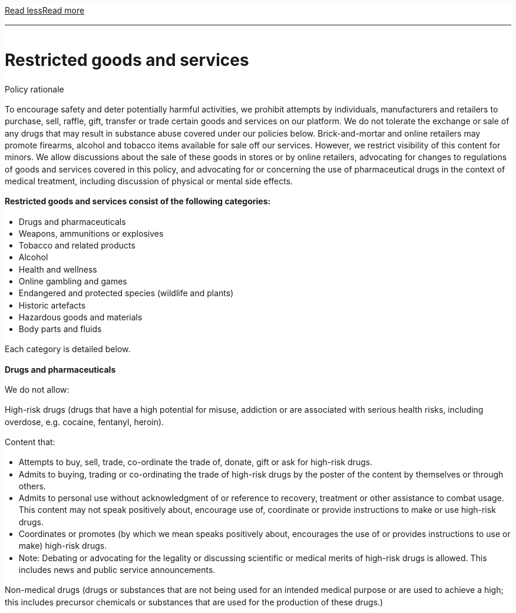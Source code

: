 [Read lessRead more](https://transparency.fb.com/en-gb)

- - -

Restricted goods and services
=============================

Policy rationale

To encourage safety and deter potentially harmful activities, we prohibit attempts by individuals, manufacturers and retailers to purchase, sell, raffle, gift, transfer or trade certain goods and services on our platform. We do not tolerate the exchange or sale of any drugs that may result in substance abuse covered under our policies below. Brick-and-mortar and online retailers may promote firearms, alcohol and tobacco items available for sale off our services. However, we restrict visibility of this content for minors. We allow discussions about the sale of these goods in stores or by online retailers, advocating for changes to regulations of goods and services covered in this policy, and advocating for or concerning the use of pharmaceutical drugs in the context of medical treatment, including discussion of physical or mental side effects.

**Restricted goods and services consist of the following categories:**

*   Drugs and pharmaceuticals
*   Weapons, ammunitions or explosives
*   Tobacco and related products
*   Alcohol
*   Health and wellness
*   Online gambling and games
*   Endangered and protected species (wildlife and plants)
*   Historic artefacts
*   Hazardous goods and materials
*   Body parts and fluids

Each category is detailed below.

**Drugs and pharmaceuticals**

We do not allow:

High-risk drugs (drugs that have a high potential for misuse, addiction or are associated with serious health risks, including overdose, e.g. cocaine, fentanyl, heroin).

Content that:

*   Attempts to buy, sell, trade, co-ordinate the trade of, donate, gift or ask for high-risk drugs.
*   Admits to buying, trading or co-ordinating the trade of high-risk drugs by the poster of the content by themselves or through others.
*   Admits to personal use without acknowledgment of or reference to recovery, treatment or other assistance to combat usage. This content may not speak positively about, encourage use of, coordinate or provide instructions to make or use high-risk drugs.
*   Coordinates or promotes (by which we mean speaks positively about, encourages the use of or provides instructions to use or make) high-risk drugs.
*   Note: Debating or advocating for the legality or discussing scientific or medical merits of high-risk drugs is allowed. This includes news and public service announcements.

Non-medical drugs (drugs or substances that are not being used for an intended medical purpose or are used to achieve a high; this includes precursor chemicals or substances that are used for the production of these drugs.)
